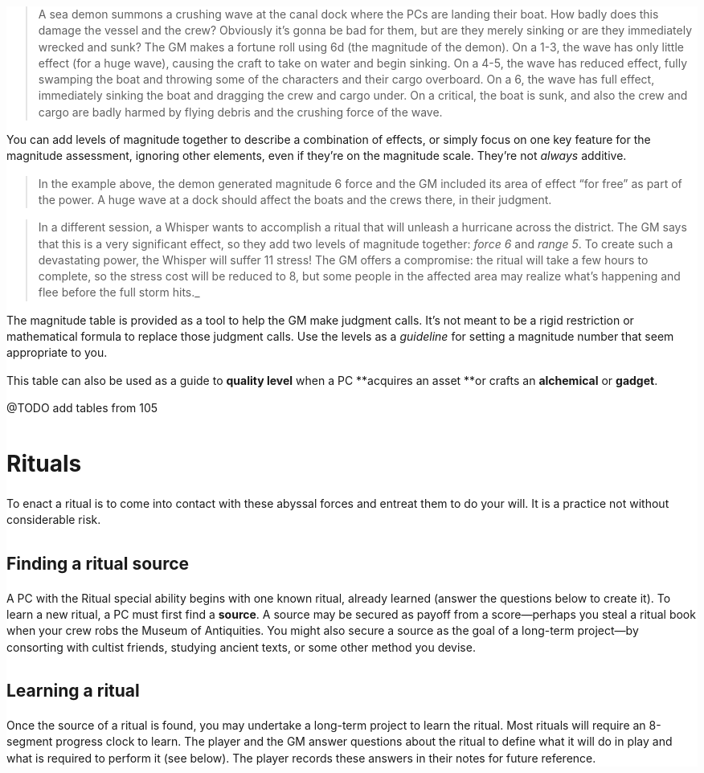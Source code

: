 > A sea demon summons a crushing wave at the canal dock where the PCs are landing their boat. How badly does this damage the vessel and the crew? Obviously it’s gonna be bad for them, but are they merely sinking or are they immediately wrecked and sunk? The GM makes a fortune roll using 6d (the magnitude of the demon). On a <span class="game-term">1-3</span>, the wave has only little effect (for a huge wave), causing the craft to take on water and begin sinking. On a <span class="game-term">4-5</span>, the wave has reduced effect, fully swamping the boat and throwing some of the characters and their cargo overboard. On a <span class="game-term">6</span>, the wave has full effect, immediately sinking the boat and dragging the crew and cargo under. On a <span class="game-term">critical</span>, the boat is sunk, and also the crew and cargo are badly harmed by flying debris and the crushing force of the wave.

You can add levels of magnitude together to describe a combination of effects, or simply focus on one key feature for the magnitude assessment, ignoring other elements, even if they’re on the magnitude scale. They’re not _always_ additive.

> In the example above, the demon generated magnitude 6 force and the GM included its area of effect “for free” as part of the power. A huge wave at a dock should affect the boats and the crews there, in their judgment.

> In a different session, a Whisper wants to accomplish a ritual that will unleash a hurricane across the district. The GM says that this is a very significant effect, so they add two levels of magnitude together: _force 6_ and _range 5_. To create such a devastating power, the Whisper will suffer 11 stress! The GM offers a compromise: the ritual will take a few hours to complete, so the stress cost will be reduced to 8, but some people in the affected area may realize what’s happening and flee before the full storm hits._

The magnitude table is provided as a tool to help the GM make judgment calls. It’s not meant to be a rigid restriction or mathematical formula to replace those judgment calls. Use the levels as a _guideline_ for setting a magnitude number that seem appropriate to you.

This table can also be used as a guide to **quality level** when a PC **acquires an asset **or crafts an **alchemical** or **gadget**.

@TODO add tables from 105

# Rituals

To enact a ritual is to come into contact with these abyssal forces and entreat them to do your will. It is a practice not without considerable risk.

## Finding a ritual source

A PC with the <span class="game-term">Ritual</span> special ability begins with one known ritual, already learned (answer the questions below to create it). To learn a new ritual, a PC must first find a **source**. A source may be secured as payoff from a score—perhaps you steal a ritual book when your crew robs the Museum of Antiquities. You might also secure a source as the goal of a long-term project—by consorting with cultist friends, studying ancient texts, or some other method you devise.

## Learning a ritual

Once the source of a ritual is found, you may undertake a long-term project to learn the ritual. Most rituals will require an 8-segment progress clock to learn. The player and the GM answer questions about the ritual to define what it will do in play and what is required to perform it (see below). The player records these answers in their notes for future reference.
